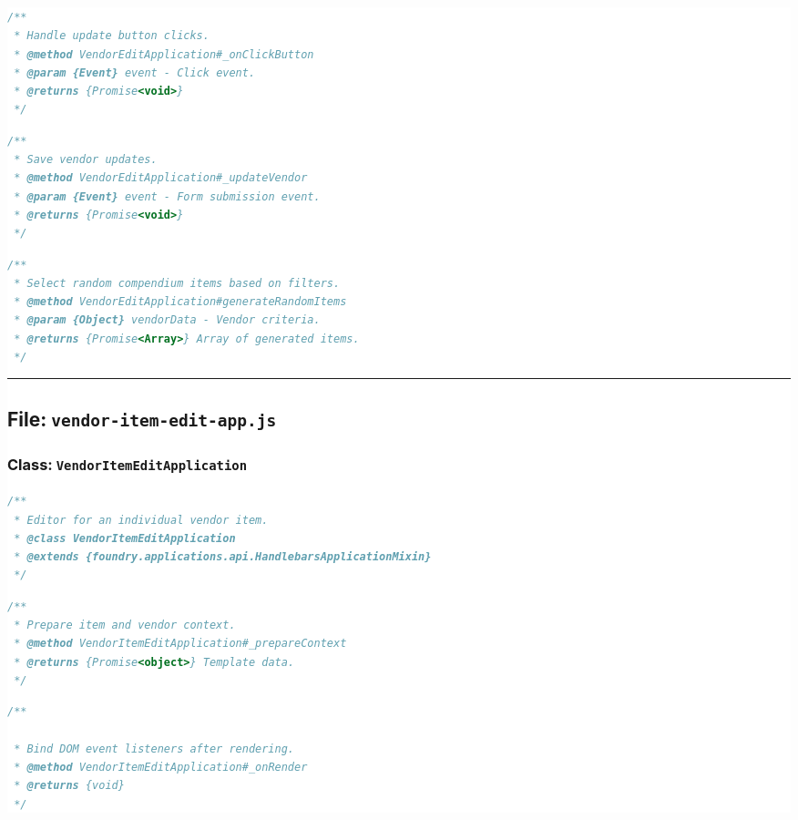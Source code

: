 ```javascript
/**
 * Handle update button clicks.
 * @method VendorEditApplication#_onClickButton
 * @param {Event} event - Click event.
 * @returns {Promise<void>}
 */
```

```javascript
/**
 * Save vendor updates.
 * @method VendorEditApplication#_updateVendor
 * @param {Event} event - Form submission event.
 * @returns {Promise<void>}
 */
```

```javascript
/**
 * Select random compendium items based on filters.
 * @method VendorEditApplication#generateRandomItems
 * @param {Object} vendorData - Vendor criteria.
 * @returns {Promise<Array>} Array of generated items.
 */
```

---

## File: `vendor-item-edit-app.js`

### Class: `VendorItemEditApplication`

```javascript
/**
 * Editor for an individual vendor item.
 * @class VendorItemEditApplication
 * @extends {foundry.applications.api.HandlebarsApplicationMixin}
 */
```

```javascript
/**
 * Prepare item and vendor context.
 * @method VendorItemEditApplication#_prepareContext
 * @returns {Promise<object>} Template data.
 */
```

```javascript
/**

 * Bind DOM event listeners after rendering.
 * @method VendorItemEditApplication#_onRender
 * @returns {void}
 */
```
